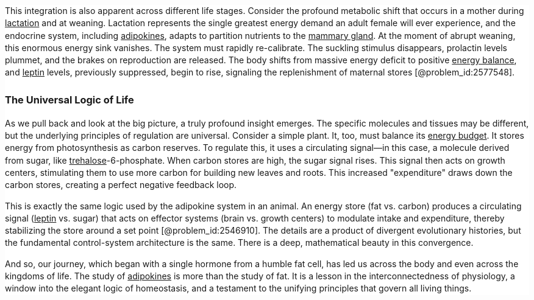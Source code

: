 This integration is also apparent across different life stages. Consider the profound metabolic shift that occurs in a mother during [lactation](@article_id:154785) and at weaning. Lactation represents the single greatest energy demand an adult female will ever experience, and the endocrine system, including [adipokines](@article_id:174251), adapts to partition nutrients to the [mammary gland](@article_id:170488). At the moment of abrupt weaning, this enormous energy sink vanishes. The system must rapidly re-calibrate. The suckling stimulus disappears, prolactin levels plummet, and the brakes on reproduction are released. The body shifts from massive energy deficit to positive [energy balance](@article_id:150337), and [leptin](@article_id:177504) levels, previously suppressed, begin to rise, signaling the replenishment of maternal stores [@problem_id:2577548].

### The Universal Logic of Life

As we pull back and look at the big picture, a truly profound insight emerges. The specific molecules and tissues may be different, but the underlying principles of regulation are universal. Consider a simple plant. It, too, must balance its [energy budget](@article_id:200533). It stores energy from photosynthesis as carbon reserves. To regulate this, it uses a circulating signal—in this case, a molecule derived from sugar, like [trehalose](@article_id:148212)-6-phosphate. When carbon stores are high, the sugar signal rises. This signal then acts on growth centers, stimulating them to use more carbon for building new leaves and roots. This increased "expenditure" draws down the carbon stores, creating a perfect negative feedback loop.

This is exactly the same logic used by the adipokine system in an animal. An energy store (fat vs. carbon) produces a circulating signal ([leptin](@article_id:177504) vs. sugar) that acts on effector systems (brain vs. growth centers) to modulate intake and expenditure, thereby stabilizing the store around a set point [@problem_id:2546910]. The details are a product of divergent evolutionary histories, but the fundamental control-system architecture is the same. There is a deep, mathematical beauty in this convergence.

And so, our journey, which began with a single hormone from a humble fat cell, has led us across the body and even across the kingdoms of life. The study of [adipokines](@article_id:174251) is more than the study of fat. It is a lesson in the interconnectedness of physiology, a window into the elegant logic of homeostasis, and a testament to the unifying principles that govern all living things.